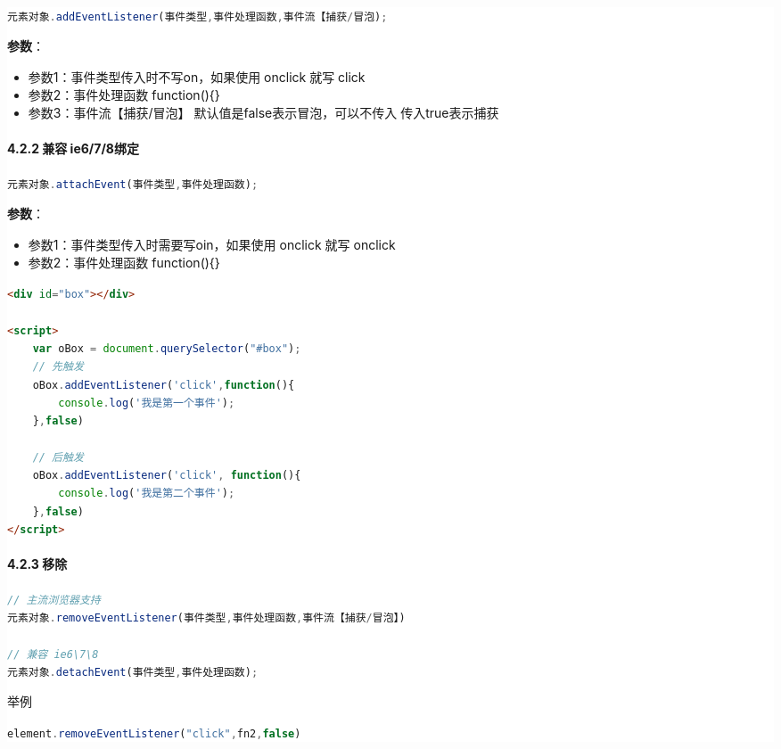 ```js
元素对象.addEventListener(事件类型,事件处理函数,事件流【捕获/冒泡);
```

**参数**：

- 参数1：事件类型传入时不写on，如果使用 onclick 就写 click
- 参数2：事件处理函数 function(){}
- 参数3：事件流【捕获/冒泡】 默认值是false表示冒泡，可以不传入 传入true表示捕获


#### 4.2.2 兼容 ie6/7/8绑定

```js
元素对象.attachEvent(事件类型,事件处理函数);
```

**参数**：

- 参数1：事件类型传入时需要写oin，如果使用 onclick 就写 onclick
- 参数2：事件处理函数 function(){}


```html
<div id="box"></div>

<script>
    var oBox = document.querySelector("#box");            
    // 先触发
    oBox.addEventListener('click',function(){
        console.log('我是第一个事件');
    },false)

    // 后触发
    oBox.addEventListener('click', function(){
        console.log('我是第二个事件');
    },false)
</script>
```



#### 4.2.3 移除

```js
// 主流浏览器支持
元素对象.removeEventListener(事件类型,事件处理函数,事件流【捕获/冒泡】)

// 兼容 ie6\7\8
元素对象.detachEvent(事件类型,事件处理函数);
```

举例

```js
element.removeEventListener("click",fn2,false)
```


